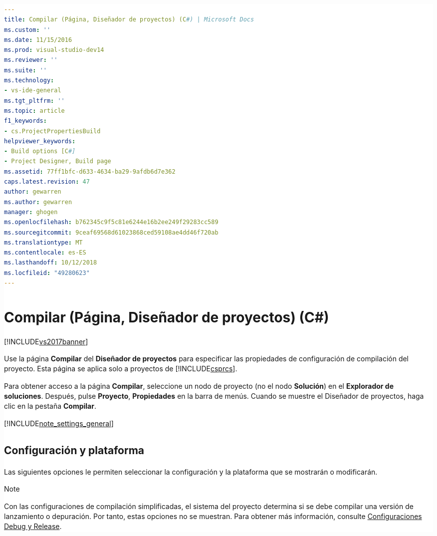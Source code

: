 ```yaml
---
title: Compilar (Página, Diseñador de proyectos) (C#) | Microsoft Docs
ms.custom: ''
ms.date: 11/15/2016
ms.prod: visual-studio-dev14
ms.reviewer: ''
ms.suite: ''
ms.technology:
- vs-ide-general
ms.tgt_pltfrm: ''
ms.topic: article
f1_keywords:
- cs.ProjectPropertiesBuild
helpviewer_keywords:
- Build options [C#]
- Project Designer, Build page
ms.assetid: 77ff1bfc-d633-4634-ba29-9afdb6d7e362
caps.latest.revision: 47
author: gewarren
ms.author: gewarren
manager: ghogen
ms.openlocfilehash: b762345c9f5c81e6244e16b2ee249f29283cc589
ms.sourcegitcommit: 9ceaf69568d61023868ced59108ae4dd46f720ab
ms.translationtype: MT
ms.contentlocale: es-ES
ms.lasthandoff: 10/12/2018
ms.locfileid: "49280623"
---
```

# <a name="build-page-project-designer-c"></a>Compilar (Página, Diseñador de proyectos) (C#)
[!INCLUDE[vs2017banner](../../includes/vs2017banner.md)]

  
Use la página **Compilar** del **Diseñador de proyectos** para especificar las propiedades de configuración de compilación del proyecto. Esta página se aplica solo a proyectos de [!INCLUDE[csprcs](../../includes/csprcs-md.md)].  
  
 Para obtener acceso a la página **Compilar**, seleccione un nodo de proyecto (no el nodo **Solución**) en el **Explorador de soluciones**. Después, pulse **Proyecto**, **Propiedades** en la barra de menús. Cuando se muestre el Diseñador de proyectos, haga clic en la pestaña **Compilar**.  
  
 [!INCLUDE[note_settings_general](../../includes/note-settings-general-md.md)]  
  
## <a name="configuration-and-platform"></a>Configuración y plataforma  
 Las siguientes opciones le permiten seleccionar la configuración y la plataforma que se mostrarán o modificarán.  
  
> [!NOTE]
>  Con las configuraciones de compilación simplificadas, el sistema del proyecto determina si se debe compilar una versión de lanzamiento o depuración. Por tanto, estas opciones no se muestran. Para obtener más información, consulte [Configuraciones Debug y Release](http://msdn.microsoft.com/en-us/0440b300-0614-4511-901a-105b771b236e).  
  